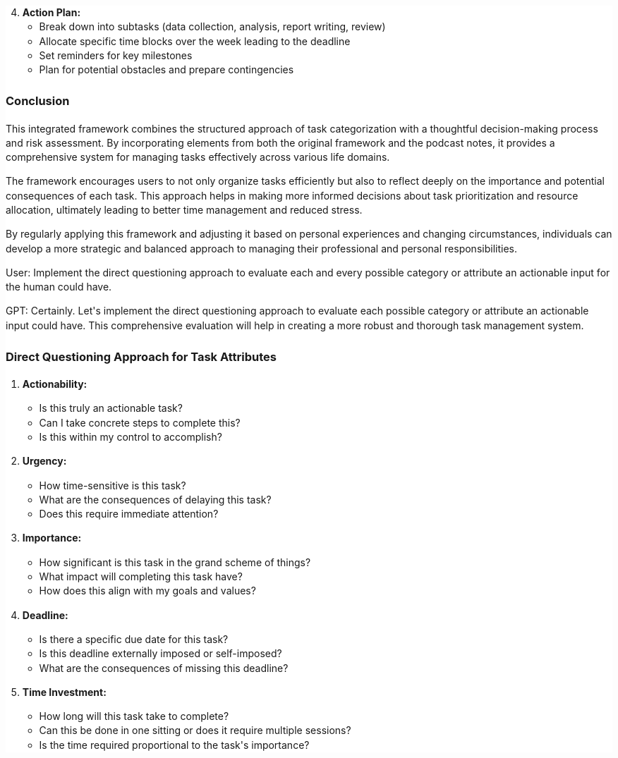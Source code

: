 4. **Action Plan:**
   - Break down into subtasks (data collection, analysis, report writing, review)
   - Allocate specific time blocks over the week leading to the deadline
   - Set reminders for key milestones
   - Plan for potential obstacles and prepare contingencies

### Conclusion

This integrated framework combines the structured approach of task categorization with a thoughtful decision-making process and risk assessment. By incorporating elements from both the original framework and the podcast notes, it provides a comprehensive system for managing tasks effectively across various life domains.

The framework encourages users to not only organize tasks efficiently but also to reflect deeply on the importance and potential consequences of each task. This approach helps in making more informed decisions about task prioritization and resource allocation, ultimately leading to better time management and reduced stress.

By regularly applying this framework and adjusting it based on personal experiences and changing circumstances, individuals can develop a more strategic and balanced approach to managing their professional and personal responsibilities.

User: 
Implement the direct questioning approach to evaluate each and every possible category or attribute an actionable input for the human could have.

GPT: 
Certainly. Let's implement the direct questioning approach to evaluate each possible category or attribute an actionable input could have. This comprehensive evaluation will help in creating a more robust and thorough task management system.

### Direct Questioning Approach for Task Attributes

1. **Actionability:**
   - Is this truly an actionable task?
   - Can I take concrete steps to complete this?
   - Is this within my control to accomplish?

2. **Urgency:**
   - How time-sensitive is this task?
   - What are the consequences of delaying this task?
   - Does this require immediate attention?

3. **Importance:**
   - How significant is this task in the grand scheme of things?
   - What impact will completing this task have?
   - How does this align with my goals and values?

4. **Deadline:**
   - Is there a specific due date for this task?
   - Is this deadline externally imposed or self-imposed?
   - What are the consequences of missing this deadline?

5. **Time Investment:**
   - How long will this task take to complete?
   - Can this be done in one sitting or does it require multiple sessions?
   - Is the time required proportional to the task's importance?
